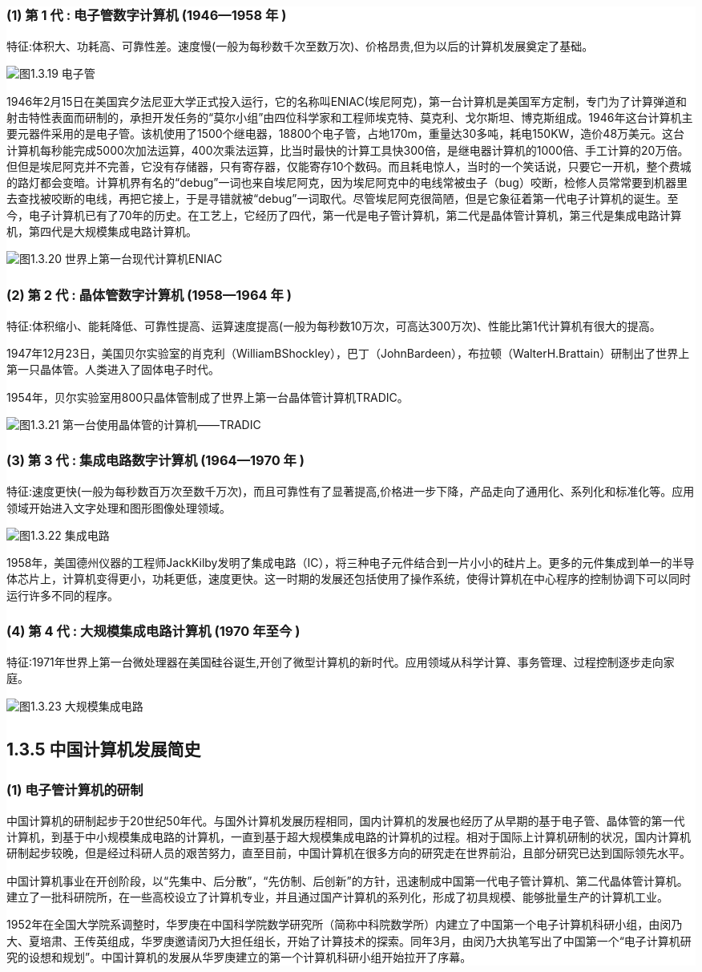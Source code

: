 ### **(1)**   **第 1 代 : 电子管数字计算机 (1946—1958 年 )**

特征:体积大、功耗高、可靠性差。速度慢(一般为每秒数千次至数万次)、价格昂贵,但为以后的计算机发展奠定了基础。

<img src="https://ebook2023.oss-cn-shanghai.aliyuncs.com/图1.3.19 电子管.png" alt="图1.3.19 电子管" loading="lazy" />

1946年2月15日在美国宾夕法尼亚大学正式投入运行，它的名称叫ENIAC(埃尼阿克)，第一台计算机是美国军方定制，专门为了计算弹道和射击特性表面而研制的，承担开发任务的“莫尔小组”由四位科学家和工程师埃克特、莫克利、戈尔斯坦、博克斯组成。1946年这台计算机主要元器件采用的是电子管。该机使用了1500个继电器，18800个电子管，占地170m，重量达30多吨，耗电150KW，造价48万美元。这台计算机每秒能完成5000次加法运算，400次乘法运算，比当时最快的计算工具快300倍，是继电器计算机的1000倍、手工计算的20万倍。但但是埃尼阿克并不完善，它没有存储器，只有寄存器，仅能寄存10个数码。而且耗电惊人，当时的一个笑话说，只要它一开机，整个费城的路灯都会变暗。计算机界有名的“debug”一词也来自埃尼阿克，因为埃尼阿克中的电线常被虫子（bug）咬断，检修人员常常要到机器里去查找被咬断的电线，再把它接上，于是寻错就被“debug”一词取代。尽管埃尼阿克很简陋，但是它象征着第一代电子计算机的诞生。至今，电子计算机已有了70年的历史。在工艺上，它经历了四代，第一代是电子管计算机，第二代是晶体管计算机，第三代是集成电路计算机，第四代是大规模集成电路计算机。

<img src="https://ebook2023.oss-cn-shanghai.aliyuncs.com/图1.3.20 世界上第一台现代计算机ENIAC.png" alt="图1.3.20 世界上第一台现代计算机ENIAC" loading="lazy" />

### **(2)**   **第 2 代 : 晶体管数字计算机 (1958—1964 年 )**

特征:体积缩小、能耗降低、可靠性提高、运算速度提高(一般为每秒数10万次，可高达300万次)、性能比第1代计算机有很大的提高。

1947年12月23日，美国贝尔实验室的肖克利（WilliamBShockley），巴丁（JohnBardeen），布拉顿（WalterH.Brattain）研制出了世界上第一只晶体管。人类进入了固体电子时代。

1954年，贝尔实验室用800只晶体管制成了世界上第一台晶体管计算机TRADIC。

<img src="https://ebook2023.oss-cn-shanghai.aliyuncs.com/图1.3.21 第一台使用晶体管的计算机——TRADIC.png" alt="图1.3.21 第一台使用晶体管的计算机——TRADIC" loading="lazy" />

### **(3)**   **第 3 代 : 集成电路数字计算机 (1964—1970 年 )**

特征:速度更快(一般为每秒数百万次至数千万次)，而且可靠性有了显著提高,价格进一步下降，产品走向了通用化、系列化和标准化等。应用领域开始进入文字处理和图形图像处理领域。

<img src="https://ebook2023.oss-cn-shanghai.aliyuncs.com/图1.3.22 集成电路.png" alt="图1.3.22 集成电路" loading="lazy" />

1958年，美国德州仪器的工程师JackKilby发明了集成电路（IC），将三种电子元件结合到一片小小的硅片上。更多的元件集成到单一的半导体芯片上，计算机变得更小，功耗更低，速度更快。这一时期的发展还包括使用了操作系统，使得计算机在中心程序的控制协调下可以同时运行许多不同的程序。

### **(4)**   **第 4 代 : 大规模集成电路计算机 (1970 年至今 )**

特征:1971年世界上第一台微处理器在美国硅谷诞生,开创了微型计算机的新时代。应用领域从科学计算、事务管理、过程控制逐步走向家庭。

<img src="https://ebook2023.oss-cn-shanghai.aliyuncs.com/图1.3.23 大规模集成电路.png" alt="图1.3.23 大规模集成电路" loading="lazy" />

## 1.3.5 中国计算机发展简史

### **(1)**   **电子管计算机的研制**

中国计算机的研制起步于20世纪50年代。与国外计算机发展历程相同，国内计算机的发展也经历了从早期的基于电子管、晶体管的第一代计算机，到基于中小规模集成电路的计算机，一直到基于超大规模集成电路的计算机的过程。相对于国际上计算机研制的状况，国内计算机研制起步较晚，但是经过科研人员的艰苦努力，直至目前，中国计算机在很多方向的研究走在世界前沿，且部分研究已达到国际领先水平。

中国计算机事业在开创阶段，以“先集中、后分散”，“先仿制、后创新”的方针，迅速制成中国第一代电子管计算机、第二代晶体管计算机。建立了一批科研院所，在一些高校设立了计算机专业，并且通过国产计算机的系列化，形成了初具规模、能够批量生产的计算机工业。

1952年在全国大学院系调整时，华罗庚在中国科学院数学研究所（简称中科院数学所）内建立了中国第一个电子计算机科研小组，由闵乃大、夏培肃、王传英组成，华罗庚邀请闵乃大担任组长，开始了计算技术的探索。同年3月，由闵乃大执笔写出了中国第一个“电子计算机研究的设想和规划”。中国计算机的发展从华罗庚建立的第一个计算机科研小组开始拉开了序幕。
